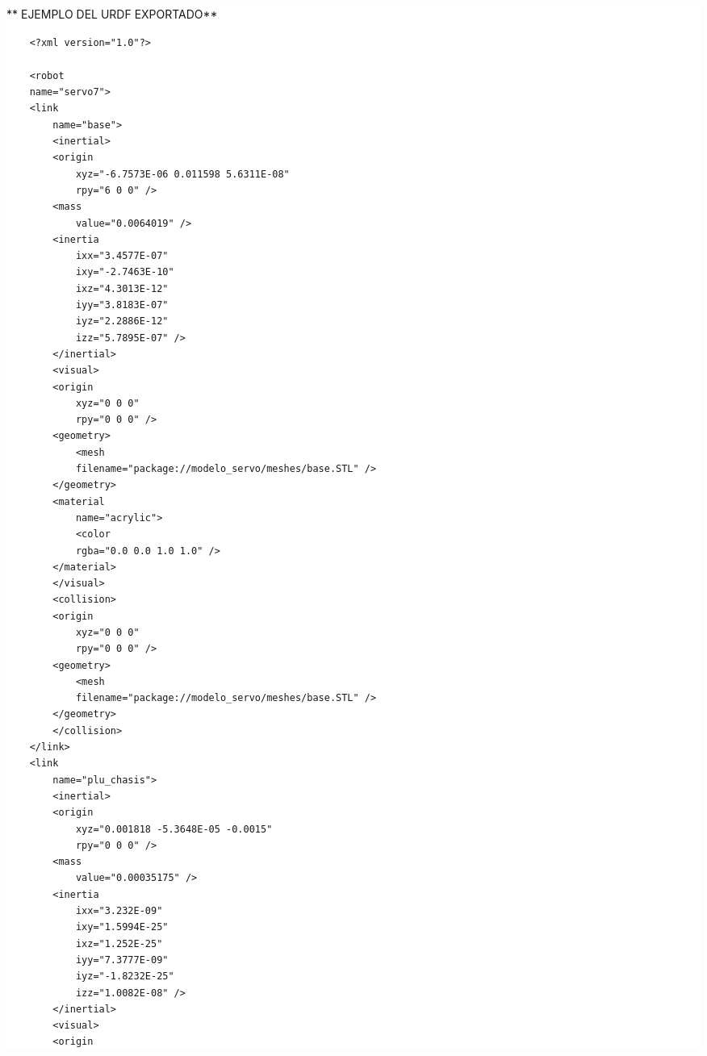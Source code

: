 ** EJEMPLO DEL URDF EXPORTADO**


        <?xml version="1.0"?>

        <robot
        name="servo7">
        <link
            name="base">
            <inertial>
            <origin
                xyz="-6.7573E-06 0.011598 5.6311E-08"
                rpy="6 0 0" />
            <mass
                value="0.0064019" />
            <inertia
                ixx="3.4577E-07"
                ixy="-2.7463E-10"
                ixz="4.3013E-12"
                iyy="3.8183E-07"
                iyz="2.2886E-12"
                izz="5.7895E-07" />
            </inertial>
            <visual>
            <origin
                xyz="0 0 0"
                rpy="0 0 0" />
            <geometry>
                <mesh
                filename="package://modelo_servo/meshes/base.STL" />
            </geometry>
            <material
                name="acrylic">
                <color
                rgba="0.0 0.0 1.0 1.0" />
            </material>
            </visual>
            <collision>
            <origin
                xyz="0 0 0"
                rpy="0 0 0" />
            <geometry>
                <mesh
                filename="package://modelo_servo/meshes/base.STL" />
            </geometry>
            </collision>
        </link>
        <link
            name="plu_chasis">
            <inertial>
            <origin
                xyz="0.001818 -5.3648E-05 -0.0015"
                rpy="0 0 0" />
            <mass
                value="0.00035175" />
            <inertia
                ixx="3.232E-09"
                ixy="1.5994E-25"
                ixz="1.252E-25"
                iyy="7.3777E-09"
                iyz="-1.8232E-25"
                izz="1.0082E-08" />
            </inertial>
            <visual>
            <origin